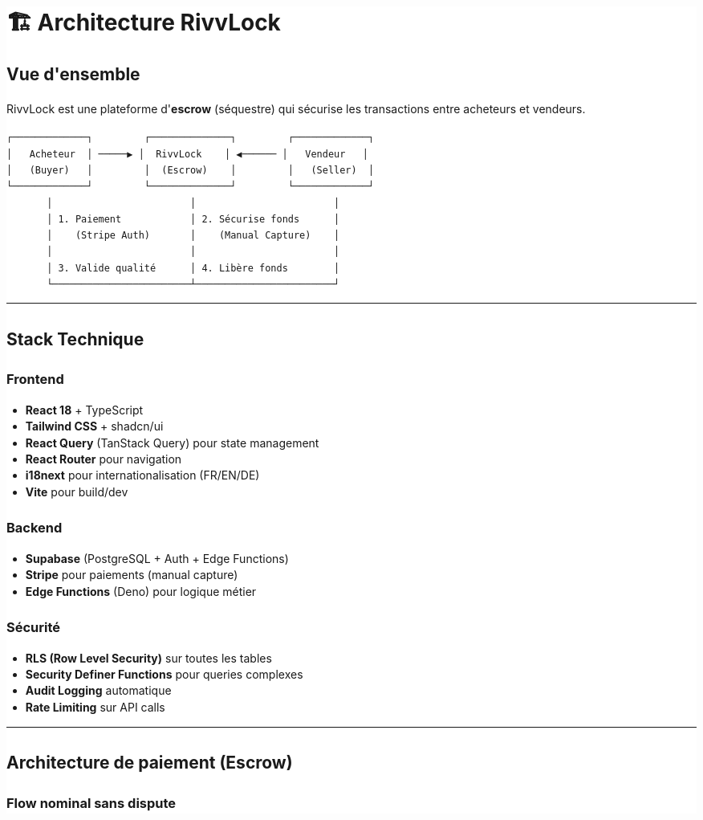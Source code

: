 # 🏗️ Architecture RivvLock

## Vue d'ensemble

RivvLock est une plateforme d'**escrow** (séquestre) qui sécurise les transactions entre acheteurs et vendeurs.

```
┌─────────────┐         ┌──────────────┐         ┌─────────────┐
│   Acheteur  │ ─────▶ │  RivvLock    │ ◀────── │   Vendeur   │
│   (Buyer)   │         │  (Escrow)    │         │   (Seller)  │
└─────────────┘         └──────────────┘         └─────────────┘
       │                        │                        │
       │ 1. Paiement            │ 2. Sécurise fonds      │
       │    (Stripe Auth)       │    (Manual Capture)    │
       │                        │                        │
       │ 3. Valide qualité      │ 4. Libère fonds        │
       └────────────────────────┴────────────────────────┘
```

---

## Stack Technique

### Frontend
- **React 18** + TypeScript
- **Tailwind CSS** + shadcn/ui
- **React Query** (TanStack Query) pour state management
- **React Router** pour navigation
- **i18next** pour internationalisation (FR/EN/DE)
- **Vite** pour build/dev

### Backend
- **Supabase** (PostgreSQL + Auth + Edge Functions)
- **Stripe** pour paiements (manual capture)
- **Edge Functions** (Deno) pour logique métier

### Sécurité
- **RLS (Row Level Security)** sur toutes les tables
- **Security Definer Functions** pour queries complexes
- **Audit Logging** automatique
- **Rate Limiting** sur API calls

---

## Architecture de paiement (Escrow)

### Flow nominal sans dispute
